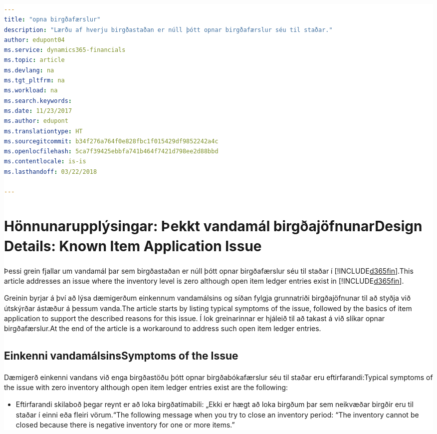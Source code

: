 ```yaml
---
title: "opna birgðafærslur"
description: "Lærðu af hverju birgðastaðan er núll þótt opnar birgðafærslur séu til staðar."
author: edupont04
ms.service: dynamics365-financials
ms.topic: article
ms.devlang: na
ms.tgt_pltfrm: na
ms.workload: na
ms.search.keywords: 
ms.date: 11/23/2017
ms.author: edupont
ms.translationtype: HT
ms.sourcegitcommit: b34f276a764f0e828fbc1f015429df9852242a4c
ms.openlocfilehash: 5ca7f39425ebbfa741b464f7421d798ee2d88bbd
ms.contentlocale: is-is
ms.lasthandoff: 03/22/2018

---
```

# <a name="design-details-known-item-application-issue"></a><span data-ttu-id="e876e-103">Hönnunarupplýsingar: Þekkt vandamál birgðajöfnunar</span><span class="sxs-lookup"><span data-stu-id="e876e-103">Design Details: Known Item Application Issue</span></span>
<span data-ttu-id="e876e-104">Þessi grein fjallar um vandamál þar sem birgðastaðan er núll þótt opnar birgðafærslur séu til staðar í [!INCLUDE[d365fin](includes/d365fin_md.md)].</span><span class="sxs-lookup"><span data-stu-id="e876e-104">This article addresses an issue where the inventory level is zero although open item ledger entries exist in  [!INCLUDE[d365fin](includes/d365fin_md.md)].</span></span>  

<span data-ttu-id="e876e-105">Greinin byrjar á því að lýsa dæmigerðum einkennum vandamálsins og síðan fylgja grunnatriði birgðajöfnunar til að styðja við útskýrðar ástæður á þessum vanda.</span><span class="sxs-lookup"><span data-stu-id="e876e-105">The article starts by listing typical symptoms of the issue, followed by the basics of item application to support the described reasons for this issue.</span></span> <span data-ttu-id="e876e-106">Í lok greinarinnar er hjáleið til að takast á við slíkar opnar birgðafærslur.</span><span class="sxs-lookup"><span data-stu-id="e876e-106">At the end of the article is a workaround to address such open item ledger entries.</span></span>  

## <a name="symptoms-of-the-issue"></a><span data-ttu-id="e876e-107">Einkenni vandamálsins</span><span class="sxs-lookup"><span data-stu-id="e876e-107">Symptoms of the Issue</span></span>  
 <span data-ttu-id="e876e-108">Dæmigerð einkenni vandans við enga birgðastöðu þótt opnar birgðabókafærslur séu til staðar eru eftirfarandi:</span><span class="sxs-lookup"><span data-stu-id="e876e-108">Typical symptoms of the issue with zero inventory although open item ledger entries exist are the following:</span></span>  

-   <span data-ttu-id="e876e-109">Eftirfarandi skilaboð þegar reynt er að loka birgðatímabili: „Ekki er hægt að loka birgðum þar sem neikvæðar birgðir eru til staðar í einni eða fleiri vörum.“</span><span class="sxs-lookup"><span data-stu-id="e876e-109">The following message when you try to close an inventory period: “The inventory cannot be closed because there is negative inventory for one or more items.”</span></span>  
